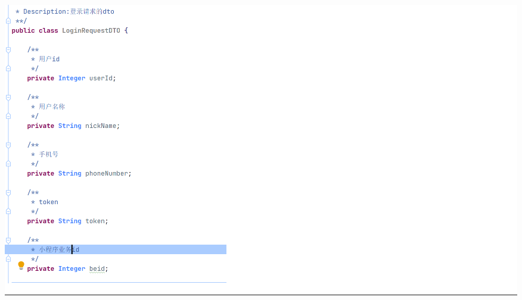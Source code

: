 <img src="../picture/基于RocketMQ的互联网酒店预订系统项目/image-20210512155745246.png" alt="image-20210512155745246" style="zoom:50%;" />



----
